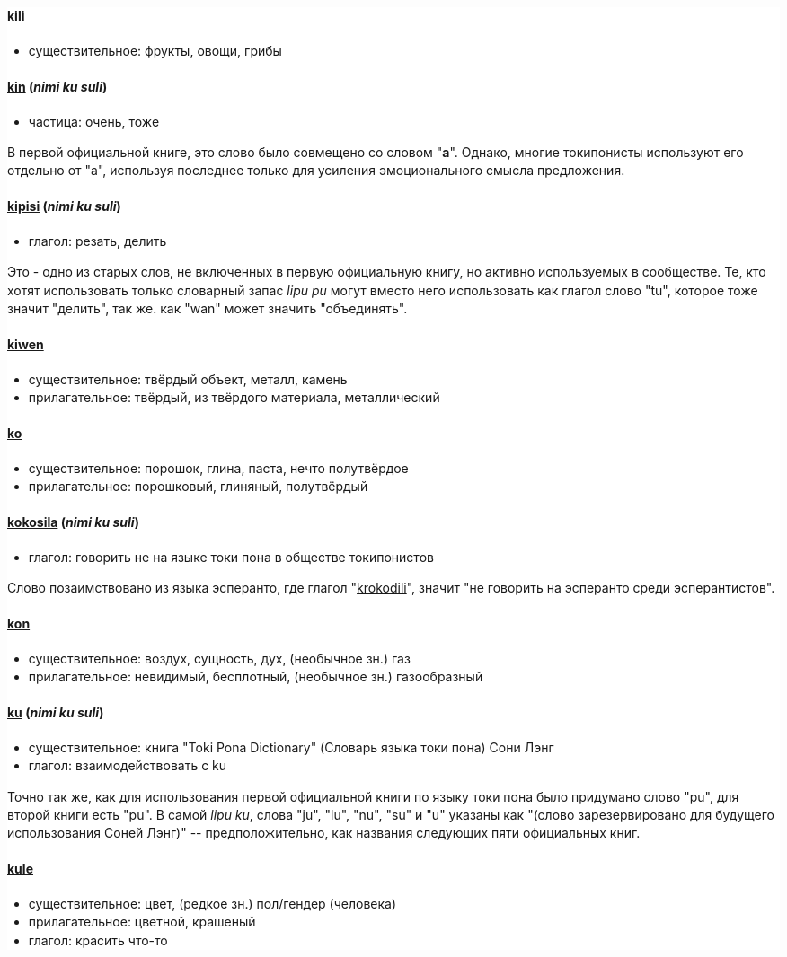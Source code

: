 #### [kili](ru_1.html)
* существительное: фрукты, овощи, грибы

#### [kin](ru_13.html) (*nimi ku suli*)
* частица: очень, тоже

В первой официальной книге, это слово было совмещено со словом "**a**". Однако, 
многие токипонисты используют его отдельно от "a", используя последнее только 
для усиления эмоционального смысла предложения.

#### [kipisi](ru_13.html) (*nimi ku suli*)
* глагол: резать, делить

Это - одно из старых слов, не включенных в первую официальную книгу, но активно 
используемых в сообществе. Те, кто хотят использовать только словарный запас 
*lipu pu* могут вместо него использовать как глагол слово "tu", которое тоже 
значит "делить", так же. как "wan" может значить "объединять".

#### [kiwen](ru_4.html)
* существительное: твёрдый объект, металл, камень
* прилагательное: твёрдый, из твёрдого материала, металлический

#### [ko](ru_4.html)
* существительное: порошок, глина, паста, нечто полутвёрдое
* прилагательное: порошковый, глиняный, полутвёрдый

#### [kokosila](ru_13.html) (*nimi ku suli*)
* глагол: говорить не на языке токи пона в обществе токипонистов

Слово позаимствовано из языка эсперанто, где глагол 
"[krokodili](https://en.wiktionary.org/wiki/krokodili)", значит "не 
говорить на эсперанто среди эсперантистов".

#### [kon](ru_12.html)
* существительное: воздух, сущность, дух, (необычное зн.) газ
* прилагательное: невидимый, бесплотный, (необычное зн.) газообразный

#### [ku](ru_13.html) (*nimi ku suli*)
* существительное: книга "Toki Pona Dictionary" (Словарь языка токи пона) Сони 
Лэнг
* глагол: взаимодействовать с ku

Точно так же, как для использования первой официальной книги по языку токи пона 
было придумано слово "pu", для второй книги есть "pu". В самой *lipu ku*, слова 
"ju", "lu", "nu", "su" и "u" указаны как "(слово зарезервировано для 
будущего использования Соней Лэнг)" -- предположительно, как названия следующих 
пяти официальных книг.

#### [kule](ru_8.html)
* существительное: цвет, (редкое зн.) пол/гендер (человека)
* прилагательное: цветной, крашеный
* глагол: красить что-то
